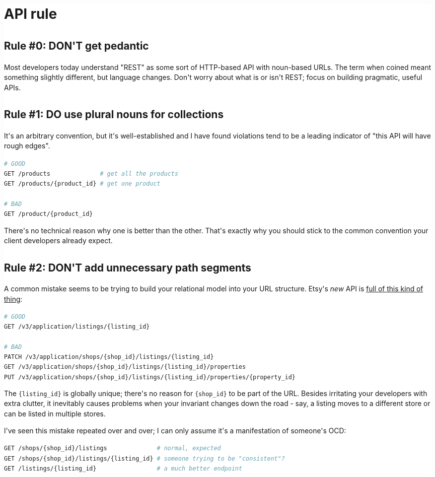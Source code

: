 # API rule

## Rule #0: DON'T get pedantic

Most developers today understand "REST" as some sort of HTTP-based API with noun-based URLs. The term when coined meant something slightly different, but language changes. Don't worry about what is or isn't REST; focus on building pragmatic, useful APIs.

## Rule #1: DO use plural nouns for collections

It's an arbitrary convention, but it's well-established and I have found violations tend to be a leading indicator of "this API will have rough edges".

```bash
# GOOD
GET /products              # get all the products
GET /products/{product_id} # get one product

# BAD
GET /product/{product_id}
```

There's no technical reason why one is better than the other. That's exactly why you should stick to the common convention your client developers already expect.

## Rule #2: DON'T add unnecessary path segments

A common mistake seems to be trying to build your relational model into your URL structure. Etsy's _new_ API is [full of this kind of thing](https://developer.etsy.com/documentation/reference#operation/getListing):

```bash
# GOOD
GET /v3/application/listings/{listing_id}

# BAD
PATCH /v3/application/shops/{shop_id}/listings/{listing_id}
GET /v3/application/shops/{shop_id}/listings/{listing_id}/properties
PUT /v3/application/shops/{shop_id}/listings/{listing_id}/properties/{property_id}
```

The `{listing_id}` is globally unique; there's no reason for `{shop_id}` to be part of the URL. Besides irritating your developers with extra clutter, it inevitably causes problems when your invariant changes down the road - say, a listing moves to a different store or can be listed in multiple stores.

I've seen this mistake repeated over and over; I can only assume it's a manifestation of someone's OCD:

```bash
GET /shops/{shop_id}/listings              # normal, expected
GET /shops/{shop_id}/listings/{listing_id} # someone trying to be "consistent"?
GET /listings/{listing_id}                 # a much better endpoint
```

